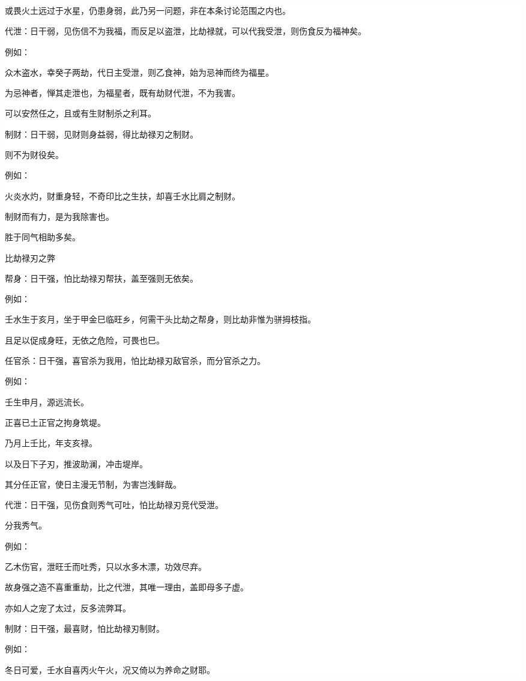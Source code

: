 或畏火土远过于水星，仍患身弱，此乃另一问题，非在本条讨论范围之内也。

代泄：日干弱，见伤信不为我福，而反足以盗泄，比劫禄就，可以代我受泄，则伤食反为福神矣。

例如：

众木盗水，幸癸子两劫，代日主受泄，则乙食神，始为忌神而终为福星。

为忌神者，惮其走泄也，为福星者，既有劫财代泄，不为我害。

可以安然任之，且或有生财制杀之利耳。

制财：日干弱，见财则身益弱，得比劫禄刃之制财。

则不为财役矣。

例如：

火炎水灼，财重身轻，不奇印比之生扶，却喜壬水比肩之制财。

制财而有力，是为我除害也。

胜于同气相助多矣。

比劫禄刃之弊

帮身：日干强，怕比劫禄刃帮扶，盖至强则无依矣。

例如：

壬水生于亥月，坐于甲金巳临旺乡，何需干头比劫之帮身，则比劫非惟为骈拇枝指。

且足以促成身旺，无依之危险，可畏也巳。

任官杀：日干强，喜官杀为我用，怕比劫禄刃敌官杀，而分官杀之力。

例如：

壬生申月，源远流长。

正喜已土正官之拘身筑堤。

乃月上壬比，年支亥禄。

以及日下子刃，推波助澜，冲击堤岸。

其分任正官，使日主漫无节制，为害岂浅鲜哉。

代泄：日干强，见伤食则秀气可吐，怕比劫禄刃竞代受泄。

分我秀气。

例如：

乙木伤官，泄旺壬而吐秀，只以水多木漂，功效尽弃。

故身强之造不喜重重劫，比之代泄，其唯一理由，盖即母多子虚。

亦如人之宠了太过，反多流弊耳。

制财：日干强，最喜财，怕比劫禄刃制财。

例如：

冬日可爱，壬水自喜丙火午火，况又倚以为养命之财耶。
